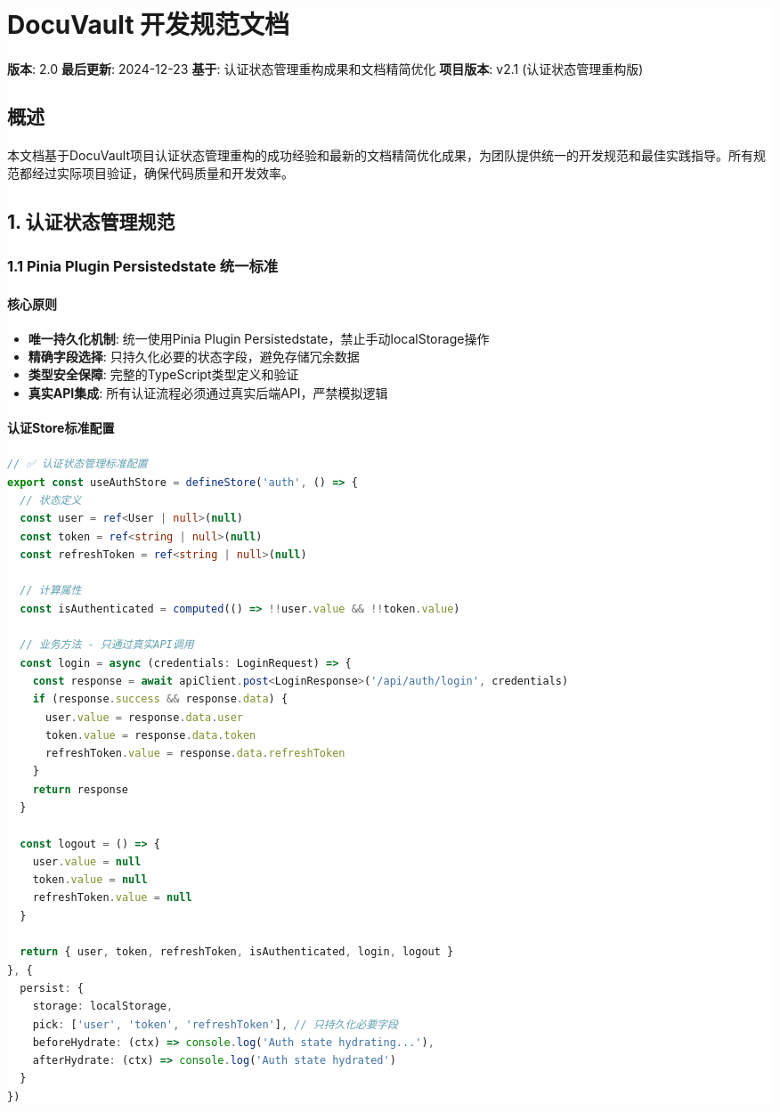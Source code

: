 # DocuVault 开发规范文档

**版本**: 2.0
**最后更新**: 2024-12-23
**基于**: 认证状态管理重构成果和文档精简优化
**项目版本**: v2.1 (认证状态管理重构版)

## 概述

本文档基于DocuVault项目认证状态管理重构的成功经验和最新的文档精简优化成果，为团队提供统一的开发规范和最佳实践指导。所有规范都经过实际项目验证，确保代码质量和开发效率。

## 1. 认证状态管理规范

### 1.1 Pinia Plugin Persistedstate 统一标准

#### 核心原则
- **唯一持久化机制**: 统一使用Pinia Plugin Persistedstate，禁止手动localStorage操作
- **精确字段选择**: 只持久化必要的状态字段，避免存储冗余数据
- **类型安全保障**: 完整的TypeScript类型定义和验证
- **真实API集成**: 所有认证流程必须通过真实后端API，严禁模拟逻辑

#### 认证Store标准配置
```typescript
// ✅ 认证状态管理标准配置
export const useAuthStore = defineStore('auth', () => {
  // 状态定义
  const user = ref<User | null>(null)
  const token = ref<string | null>(null)
  const refreshToken = ref<string | null>(null)

  // 计算属性
  const isAuthenticated = computed(() => !!user.value && !!token.value)

  // 业务方法 - 只通过真实API调用
  const login = async (credentials: LoginRequest) => {
    const response = await apiClient.post<LoginResponse>('/api/auth/login', credentials)
    if (response.success && response.data) {
      user.value = response.data.user
      token.value = response.data.token
      refreshToken.value = response.data.refreshToken
    }
    return response
  }

  const logout = () => {
    user.value = null
    token.value = null
    refreshToken.value = null
  }

  return { user, token, refreshToken, isAuthenticated, login, logout }
}, {
  persist: {
    storage: localStorage,
    pick: ['user', 'token', 'refreshToken'], // 只持久化必要字段
    beforeHydrate: (ctx) => console.log('Auth state hydrating...'),
    afterHydrate: (ctx) => console.log('Auth state hydrated')
  }
})
```
